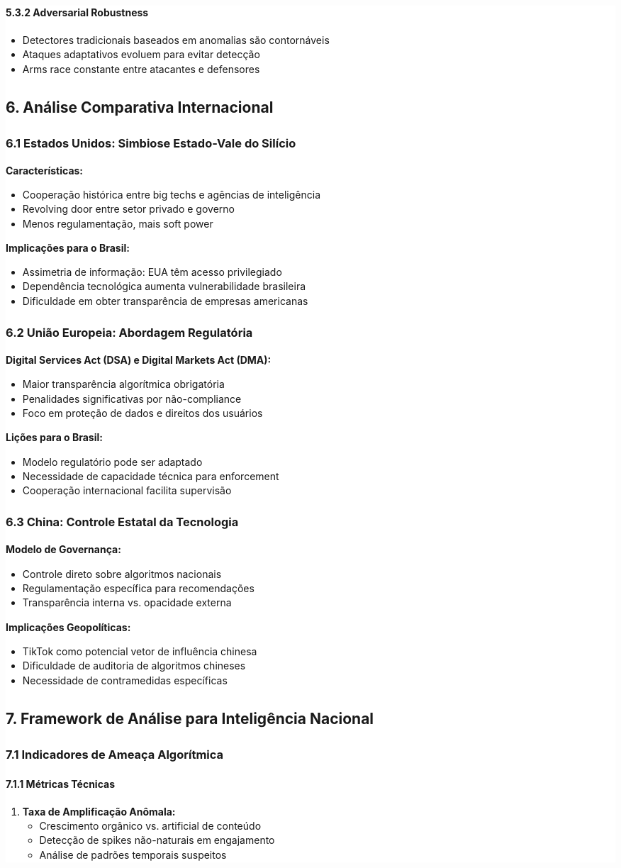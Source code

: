 #### 5.3.2 Adversarial Robustness
- Detectores tradicionais baseados em anomalias são contornáveis
- Ataques adaptativos evoluem para evitar detecção
- Arms race constante entre atacantes e defensores

## 6. Análise Comparativa Internacional

### 6.1 Estados Unidos: Simbiose Estado-Vale do Silício
**Características:**
- Cooperação histórica entre big techs e agências de inteligência
- Revolving door entre setor privado e governo
- Menos regulamentação, mais soft power

**Implicações para o Brasil:**
- Assimetria de informação: EUA têm acesso privilegiado
- Dependência tecnológica aumenta vulnerabilidade brasileira
- Dificuldade em obter transparência de empresas americanas

### 6.2 União Europeia: Abordagem Regulatória
**Digital Services Act (DSA) e Digital Markets Act (DMA):**
- Maior transparência algorítmica obrigatória
- Penalidades significativas por não-compliance
- Foco em proteção de dados e direitos dos usuários

**Lições para o Brasil:**
- Modelo regulatório pode ser adaptado
- Necessidade de capacidade técnica para enforcement
- Cooperação internacional facilita supervisão

### 6.3 China: Controle Estatal da Tecnologia
**Modelo de Governança:**
- Controle direto sobre algoritmos nacionais
- Regulamentação específica para recomendações
- Transparência interna vs. opacidade externa

**Implicações Geopolíticas:**
- TikTok como potencial vetor de influência chinesa
- Dificuldade de auditoria de algoritmos chineses
- Necessidade de contramedidas específicas

## 7. Framework de Análise para Inteligência Nacional

### 7.1 Indicadores de Ameaça Algorítmica

#### 7.1.1 Métricas Técnicas
1. **Taxa de Amplificação Anômala:**
   - Crescimento orgânico vs. artificial de conteúdo
   - Detecção de spikes não-naturais em engajamento
   - Análise de padrões temporais suspeitos
